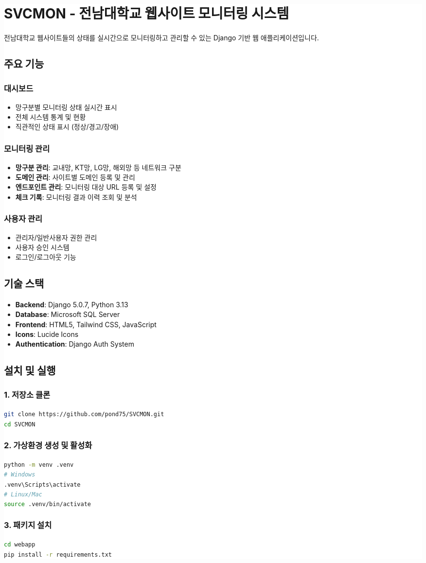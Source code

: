 # SVCMON - 전남대학교 웹사이트 모니터링 시스템

전남대학교 웹사이트들의 상태를 실시간으로 모니터링하고 관리할 수 있는 Django 기반 웹 애플리케이션입니다.

## 주요 기능

### 대시보드
- 망구분별 모니터링 상태 실시간 표시
- 전체 시스템 통계 및 현황
- 직관적인 상태 표시 (정상/경고/장애)

### 모니터링 관리
- **망구분 관리**: 교내망, KT망, LG망, 해외망 등 네트워크 구분
- **도메인 관리**: 사이트별 도메인 등록 및 관리
- **엔드포인트 관리**: 모니터링 대상 URL 등록 및 설정
- **체크 기록**: 모니터링 결과 이력 조회 및 분석

### 사용자 관리
- 관리자/일반사용자 권한 관리
- 사용자 승인 시스템
- 로그인/로그아웃 기능

## 기술 스택

- **Backend**: Django 5.0.7, Python 3.13
- **Database**: Microsoft SQL Server
- **Frontend**: HTML5, Tailwind CSS, JavaScript
- **Icons**: Lucide Icons
- **Authentication**: Django Auth System

## 설치 및 실행

### 1. 저장소 클론
```bash
git clone https://github.com/pond75/SVCMON.git
cd SVCMON
```

### 2. 가상환경 생성 및 활성화
```bash
python -m venv .venv
# Windows
.venv\Scripts\activate
# Linux/Mac
source .venv/bin/activate
```

### 3. 패키지 설치
```bash
cd webapp
pip install -r requirements.txt
```
